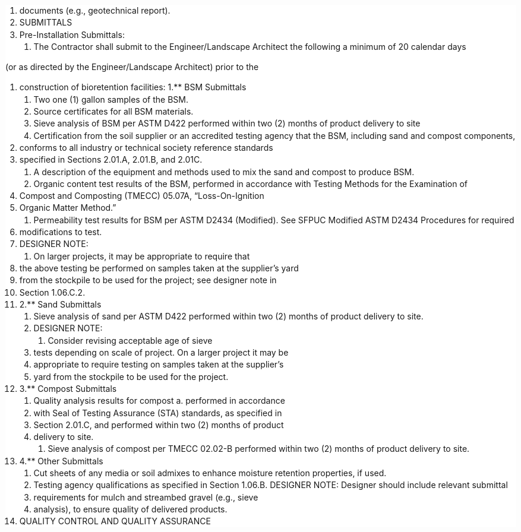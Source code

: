    1. documents (e.g., geotechnical report).
05. SUBMITTALS
   1. Pre-Installation Submittals:
      1. The Contractor shall submit to the
Engineer/Landscape Architect the following a minimum of 20 calendar days

(or as directed by the Engineer/Landscape Architect) prior to the
   1. construction of bioretention facilities:
   1.** BSM Submittals
      1. Two one (1) gallon samples of the BSM.
      1. Source certificates for all BSM materials.
      1. Sieve analysis of BSM per ASTM D422 performed within
two (2) months of product delivery to site
      1. Certification from the soil supplier or an accredited testing
agency that the BSM, including sand and compost components,
   1. conforms to all industry or technical society reference standards
   1. specified in Sections 2.01.A, 2.01.B, and 2.01C.
      1. A description of the equipment and methods used to mix the
sand and compost to produce BSM.
      1. Organic content test results of the BSM, performed in
accordance with Testing Methods for the Examination of
   1. Compost and Composting (TMECC) 05.07A, “Loss-On-Ignition
   1. Organic Matter Method.”
      1. Permeability test results for BSM per ASTM D2434 (Modified).
See SFPUC Modified ASTM D2434 Procedures for required
   1. modifications to test.
   1. DESIGNER NOTE:
      1. On larger projects, it may be appropriate to require that
   1. the above testing be performed on samples taken at the supplier’s yard
   1. from the stockpile to be used for the project; see designer note in
   1. Section 1.06.C.2.
1. 2.** Sand Submittals
      1. Sieve analysis of sand per ASTM D422 performed within
two (2) months of product delivery to site.
   1. DESIGNER NOTE:
      1. Consider revising acceptable age of sieve
   1. tests depending on scale of project. On a larger project it may be
   1. appropriate to require testing on samples taken at the supplier’s
   1. yard from the stockpile to be used for the project.
1. 3.** Compost Submittals
   1. Quality analysis results for compost a. performed in accordance
   1. with Seal of Testing Assurance (STA) standards, as specified in
   1. Section 2.01.C, and performed within two (2) months of product
   1. delivery to site.
      1. Sieve analysis of compost per TMECC 02.02-B performed within
two (2) months of product delivery to site.
1. 4.** Other Submittals
      1. Cut sheets of any media or soil admixes to enhance moisture
retention properties, if used.
      1. Testing agency qualifications as specified in Section 1.06.B.
DESIGNER NOTE: Designer should include relevant submittal
   1. requirements for mulch and streambed gravel (e.g., sieve
   1. analysis), to ensure quality of delivered products.
06. QUALITY CONTROL AND QUALITY ASSURANCE
